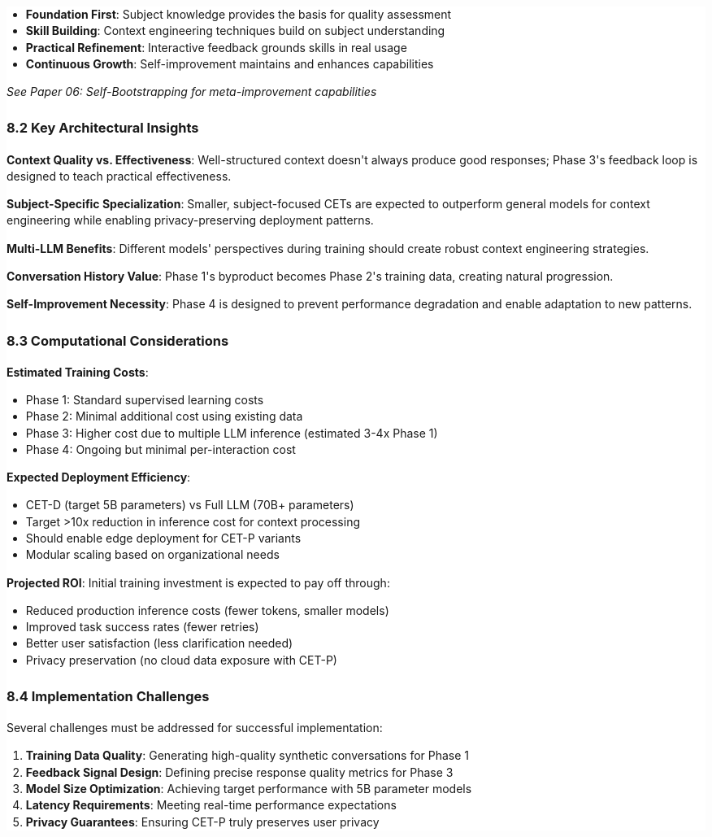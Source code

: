 - **Foundation First**: Subject knowledge provides the basis for quality assessment
- **Skill Building**: Context engineering techniques build on subject understanding
- **Practical Refinement**: Interactive feedback grounds skills in real usage
- **Continuous Growth**: Self-improvement maintains and enhances capabilities

*See Paper 06: Self-Bootstrapping for meta-improvement capabilities*

### 8.2 Key Architectural Insights

**Context Quality vs. Effectiveness**: Well-structured context doesn't always produce good responses; Phase 3's feedback loop is designed to teach practical effectiveness.

**Subject-Specific Specialization**: Smaller, subject-focused CETs are expected to outperform general models for context engineering while enabling privacy-preserving deployment patterns.

**Multi-LLM Benefits**: Different models' perspectives during training should create robust context engineering strategies.

**Conversation History Value**: Phase 1's byproduct becomes Phase 2's training data, creating natural progression.

**Self-Improvement Necessity**: Phase 4 is designed to prevent performance degradation and enable adaptation to new patterns.

### 8.3 Computational Considerations

**Estimated Training Costs**:

- Phase 1: Standard supervised learning costs
- Phase 2: Minimal additional cost using existing data
- Phase 3: Higher cost due to multiple LLM inference (estimated 3-4x Phase 1)
- Phase 4: Ongoing but minimal per-interaction cost

**Expected Deployment Efficiency**:

- CET-D (target 5B parameters) vs Full LLM (70B+ parameters)
- Target >10x reduction in inference cost for context processing
- Should enable edge deployment for CET-P variants
- Modular scaling based on organizational needs

**Projected ROI**: Initial training investment is expected to pay off through:

- Reduced production inference costs (fewer tokens, smaller models)
- Improved task success rates (fewer retries)
- Better user satisfaction (less clarification needed)
- Privacy preservation (no cloud data exposure with CET-P)

### 8.4 Implementation Challenges

Several challenges must be addressed for successful implementation:

1. **Training Data Quality**: Generating high-quality synthetic conversations for Phase 1
2. **Feedback Signal Design**: Defining precise response quality metrics for Phase 3
3. **Model Size Optimization**: Achieving target performance with 5B parameter models
4. **Latency Requirements**: Meeting real-time performance expectations
5. **Privacy Guarantees**: Ensuring CET-P truly preserves user privacy
